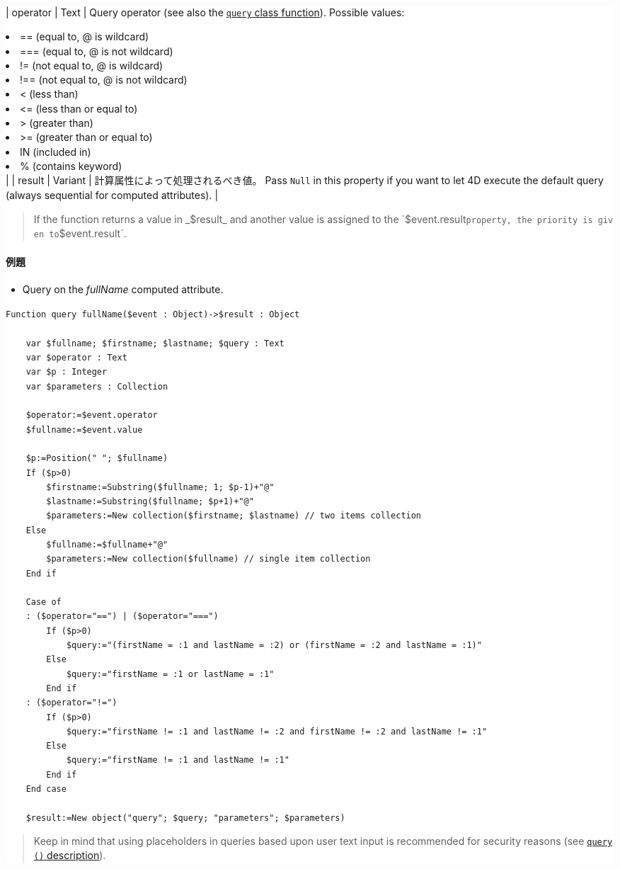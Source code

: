 | operator      | Text    | Query operator (see also the [`query` class function](API/DataClassClass.md#query)). Possible values:<li>== (equal to, @ is wildcard)</li><li>=== (equal to, @ is not wildcard)</li><li>!= (not equal to, @ is wildcard)</li><li>!== (not equal to, @ is not wildcard)</li><li>< (less than)</li><li><= (less than or equal to)</li><li>> (greater than)</li><li>>= (greater than or equal to)</li><li>IN (included in)</li><li>% (contains keyword)</li> |
| result        | Variant | 計算属性によって処理されるべき値。 Pass `Null` in this property if you want to let 4D execute the default query (always sequential for computed attributes).                                                                                                                                                                                                                                                                                                                                                                                                                                                                                                             |

> If the function returns a value in _$result_ and another value is assigned to the `$event.result` property, the priority is given to `$event.result`.

#### 例題

- Query on the _fullName_ computed attribute.

```4d
Function query fullName($event : Object)->$result : Object

	var $fullname; $firstname; $lastname; $query : Text
	var $operator : Text
	var $p : Integer
	var $parameters : Collection

	$operator:=$event.operator
	$fullname:=$event.value

	$p:=Position(" "; $fullname) 
	If ($p>0)
		$firstname:=Substring($fullname; 1; $p-1)+"@"
		$lastname:=Substring($fullname; $p+1)+"@"
		$parameters:=New collection($firstname; $lastname) // two items collection
	Else 
		$fullname:=$fullname+"@"
		$parameters:=New collection($fullname) // single item collection
	End if 

	Case of 
	: ($operator="==") | ($operator="===")
		If ($p>0)
			$query:="(firstName = :1 and lastName = :2) or (firstName = :2 and lastName = :1)"
		Else 
			$query:="firstName = :1 or lastName = :1"
		End if 
	: ($operator="!=")
		If ($p>0)
			$query:="firstName != :1 and lastName != :2 and firstName != :2 and lastName != :1"
		Else 
			$query:="firstName != :1 and lastName != :1"
		End if 
	End case 

	$result:=New object("query"; $query; "parameters"; $parameters)
```

> Keep in mind that using placeholders in queries based upon user text input is recommended for security reasons (see [`query()` description](API/DataClassClass.md#query)).
